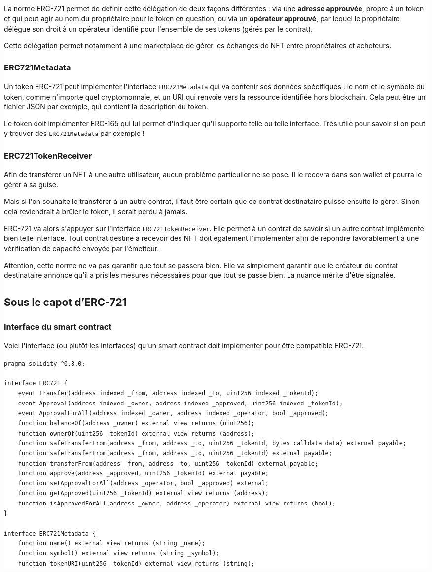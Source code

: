 La norme ERC-721 permet de définir cette délégation de deux façons différentes : via une **adresse approuvée**, propre à un token et qui peut agir au nom du propriétaire pour le token en question, ou via un **opérateur approuvé**, par lequel le propriétaire délègue son droit à un opérateur identifié pour l'ensemble de ses tokens (gérés par le contrat).

Cette délégation permet notamment à une marketplace de gérer les échanges de NFT entre propriétaires et acheteurs.

### ERC721Metadata

Un token ERC-721 peut implémenter l'interface `ERC721Metadata` qui va contenir ses données spécifiques : le nom et le symbole du token, comme n'importe quel cryptomonnaie, et un URI qui renvoie vers la ressource identifiée hors blockchain. Cela peut être un fichier JSON par exemple, qui contient la description du token.

Le token doit implémenter [ERC-165](https://eips.ethereum.org/EIPS/eip-165) qui lui permet d'indiquer qu'il supporte telle ou telle interface. Très utile pour savoir si on peut y trouver des `ERC721Metadata` par exemple !


### ERC721TokenReceiver

Afin de transférer un NFT à une autre utilisateur, aucun problème particulier ne se pose. Il le recevra dans son wallet et pourra le gérer à sa guise. 

Mais si l'on souhaite le transférer à un autre contrat, il faut être certain que ce contrat destinataire puisse ensuite le gérer. Sinon cela reviendrait à brûler le token, il serait perdu à jamais.

ERC-721 va alors s'appuyer sur l'interface `ERC721TokenReceiver`. Elle permet à un contrat de savoir si un autre contrat implémente bien telle interface. Tout contrat destiné à recevoir des NFT doit également l'implémenter afin de répondre favorablement à une vérification de capacité envoyée par l'émetteur.

Attention, cette norme ne va pas garantir que tout se passera bien. Elle va simplement garantir que le créateur du contrat destinataire annonce qu'il a pris les mesures nécessaires pour que tout se passe bien. La nuance mérite d'être signalée.

## Sous le capot d’ERC-721

### Interface du smart contract

Voici l'interface (ou plutôt les interfaces) qu'un smart contract doit implémenter pour être compatible ERC-721.

```
pragma solidity ^0.8.0;

interface ERC721 {
    event Transfer(address indexed _from, address indexed _to, uint256 indexed _tokenId);
    event Approval(address indexed _owner, address indexed _approved, uint256 indexed _tokenId);
    event ApprovalForAll(address indexed _owner, address indexed _operator, bool _approved);
    function balanceOf(address _owner) external view returns (uint256);
    function ownerOf(uint256 _tokenId) external view returns (address);
    function safeTransferFrom(address _from, address _to, uint256 _tokenId, bytes calldata data) external payable;
    function safeTransferFrom(address _from, address _to, uint256 _tokenId) external payable;
    function transferFrom(address _from, address _to, uint256 _tokenId) external payable;
    function approve(address _approved, uint256 _tokenId) external payable;
    function setApprovalForAll(address _operator, bool _approved) external;
    function getApproved(uint256 _tokenId) external view returns (address);
    function isApprovedForAll(address _owner, address _operator) external view returns (bool);
}

interface ERC721Metadata {
    function name() external view returns (string _name);
    function symbol() external view returns (string _symbol);
    function tokenURI(uint256 _tokenId) external view returns (string);
```